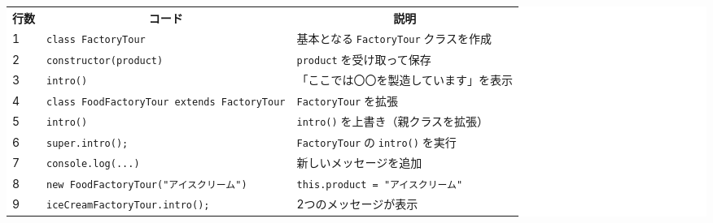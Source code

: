 </style>

<table>
    <tr>
        <th>行数</th>
        <th>コード</th>
        <th>説明</th>
    </tr>
    <tr>
        <td>1</td>
        <td><code>class FactoryTour</code></td>
        <td>基本となる <code>FactoryTour</code> クラスを作成</td>
    </tr>
    <tr>
        <td>2</td>
        <td><code>constructor(product)</code></td>
        <td><code>product</code> を受け取って保存</td>
    </tr>
    <tr>
        <td>3</td>
        <td><code>intro()</code></td>
        <td>「ここでは〇〇を製造しています」を表示</td>
    </tr>
    <tr>
        <td>4</td>
        <td><code>class FoodFactoryTour extends FactoryTour</code></td>
        <td><code>FactoryTour</code> を拡張</td>
    </tr>
    <tr>
        <td>5</td>
        <td><code>intro()</code></td>
        <td><code>intro()</code> を上書き（親クラスを拡張）</td>
    </tr>
    <tr>
        <td>6</td>
        <td><code>super.intro();</code></td>
        <td><code>FactoryTour</code> の <code>intro()</code> を実行</td>
    </tr>
    <tr>
        <td>7</td>
        <td><code>console.log(...)</code></td>
        <td>新しいメッセージを追加</td>
    </tr>
    <tr>
        <td>8</td>
        <td><code>new FoodFactoryTour("アイスクリーム")</code></td>
        <td><code>this.product = "アイスクリーム"</code></td>
    </tr>
    <tr>
        <td>9</td>
        <td><code>iceCreamFactoryTour.intro();</code></td>
        <td>2つのメッセージが表示</td>
    </tr>
</table>
